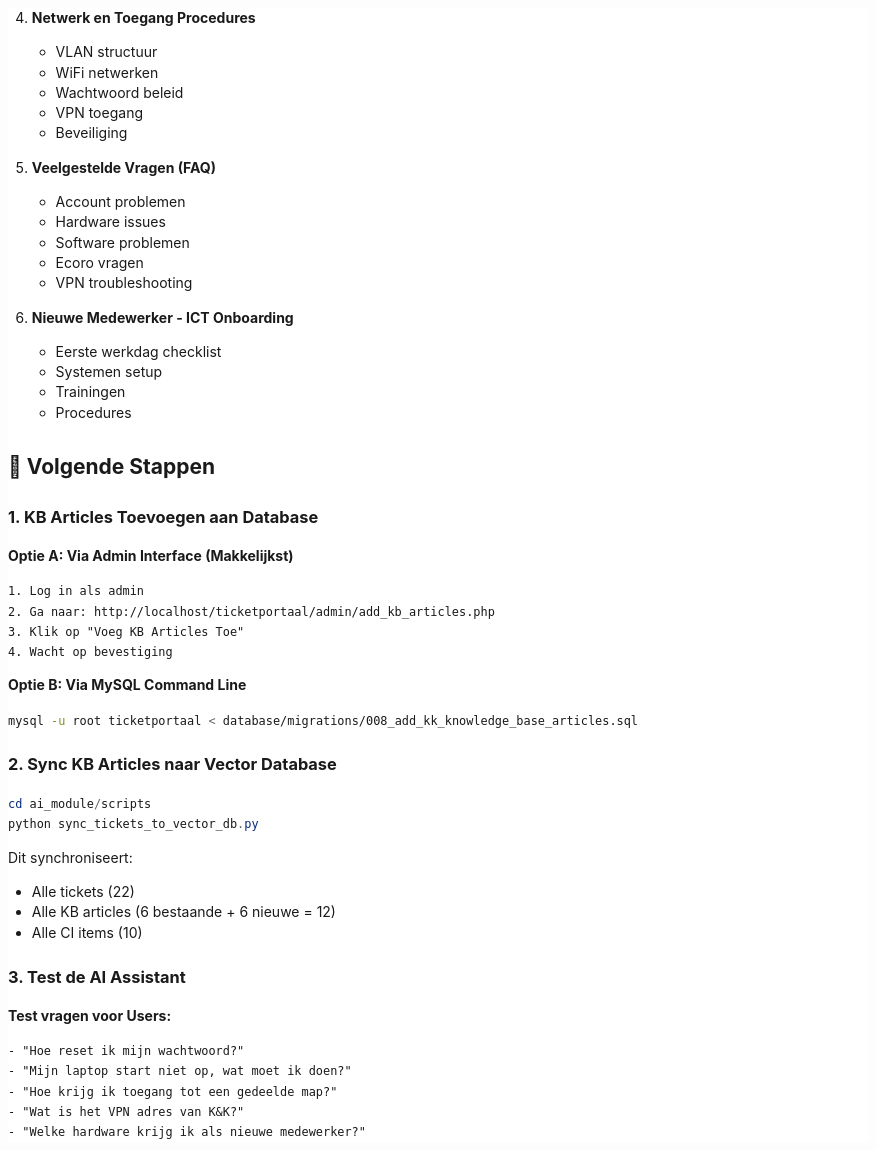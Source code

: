 4. **Netwerk en Toegang Procedures**
   - VLAN structuur
   - WiFi netwerken
   - Wachtwoord beleid
   - VPN toegang
   - Beveiliging

5. **Veelgestelde Vragen (FAQ)**
   - Account problemen
   - Hardware issues
   - Software problemen
   - Ecoro vragen
   - VPN troubleshooting

6. **Nieuwe Medewerker - ICT Onboarding**
   - Eerste werkdag checklist
   - Systemen setup
   - Trainingen
   - Procedures

## 🚀 Volgende Stappen

### 1. KB Articles Toevoegen aan Database

**Optie A: Via Admin Interface (Makkelijkst)**
```
1. Log in als admin
2. Ga naar: http://localhost/ticketportaal/admin/add_kb_articles.php
3. Klik op "Voeg KB Articles Toe"
4. Wacht op bevestiging
```

**Optie B: Via MySQL Command Line**
```bash
mysql -u root ticketportaal < database/migrations/008_add_kk_knowledge_base_articles.sql
```

### 2. Sync KB Articles naar Vector Database

```powershell
cd ai_module/scripts
python sync_tickets_to_vector_db.py
```

Dit synchroniseert:
- Alle tickets (22)
- Alle KB articles (6 bestaande + 6 nieuwe = 12)
- Alle CI items (10)

### 3. Test de AI Assistant

**Test vragen voor Users:**
```
- "Hoe reset ik mijn wachtwoord?"
- "Mijn laptop start niet op, wat moet ik doen?"
- "Hoe krijg ik toegang tot een gedeelde map?"
- "Wat is het VPN adres van K&K?"
- "Welke hardware krijg ik als nieuwe medewerker?"
```

